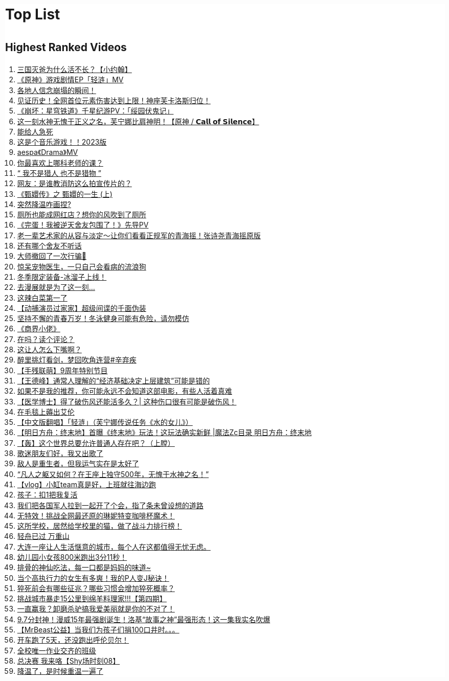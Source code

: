 # Top List
## Highest Ranked Videos
1. [三国灭爸为什么活不长？【小约翰】](https://www.bilibili.com/video/BV16a4y1Q7by)
1. [《原神》游戏剧情EP「轻涟」MV](https://www.bilibili.com/video/BV17N411g7Ft)
1. [各地人信念崩塌的瞬间！](https://www.bilibili.com/video/BV1ba4y1Q7pV)
1. [见证历史！全网首位元素伤害达到上限！神座芙卡洛斯归位！](https://www.bilibili.com/video/BV1Qg4y1X7o6)
1. [《崩坏：星穹铁道》千星纪游PV：「绥园伏鬼记」](https://www.bilibili.com/video/BV1Xw411K7Mg)
1. [这一刻水神无愧于正义之名，芙宁娜比肩神明！【原神 / 𝗖𝗮𝗹𝗹 𝗼𝗳 𝗦𝗶𝗹𝗲𝗻𝗰𝗲】](https://www.bilibili.com/video/BV14u4y187Rg)
1. [能给人急死](https://www.bilibili.com/video/BV1nj411a7Cz)
1. [这是个音乐游戏！！2023版](https://www.bilibili.com/video/BV1ze411X7MN)
1. [aespa《Drama》MV](https://www.bilibili.com/video/BV1Se411X7d4)
1. [你最喜欢上哪科老师的课？](https://www.bilibili.com/video/BV1mM411S7SD)
1. [“ 我不是猎人 也不是猎物 ”](https://www.bilibili.com/video/BV1R94y137TL)
1. [网友：是谁教消防这么拍宣传片的？](https://www.bilibili.com/video/BV1yc411R7EF)
1. [《甄嬛传》之 甄嬛的一生 (上)](https://www.bilibili.com/video/BV16j411h7bN)
1. [突然降温咋画捏?](https://www.bilibili.com/video/BV1EN4y1D7ef)
1. [厕所也能成网红店？想你的风吹到了厕所](https://www.bilibili.com/video/BV1AC4y1U7Ay)
1. [《完蛋！我被逆天舍友包围了！》先导PV](https://www.bilibili.com/video/BV1sj411h7Da)
1. [老一辈艺术家的从容与淡定～让你们看看正规军的青海摇！张诗尧青海摇原版](https://www.bilibili.com/video/BV19w411K7yQ)
1. [还有哪个舍友不听话](https://www.bilibili.com/video/BV1kg4y197pN)
1. [大师撤回了一次行骗🙏](https://www.bilibili.com/video/BV1vc411X7Lc)
1. [惊呆宠物医生，一只自己会看病的流浪狗](https://www.bilibili.com/video/BV1PH4y1B7wf)
1. [冬季限定装备-冰溜子上线！](https://www.bilibili.com/video/BV1d84y1Q7m7)
1. [去漫展就是为了这一刻…](https://www.bilibili.com/video/BV1kg4y1X7kH)
1. [这辣白菜第一了](https://www.bilibili.com/video/BV1ZG411Q7er)
1. [【动捕演员过家家】超级间谍的千面伪装](https://www.bilibili.com/video/BV1ZQ4y18715)
1. [坚持不懈的青春万岁！冬泳健身可能有危险，请勿模仿](https://www.bilibili.com/video/BV1HG411Q77f)
1. [《商界小佬》](https://www.bilibili.com/video/BV1TQ4y18723)
1. [在吗？读个评论？](https://www.bilibili.com/video/BV19g4y1X7h4)
1. [这让人怎么下嘴啊？](https://www.bilibili.com/video/BV1Hj411h7St)
1. [醉里挑灯看剑，梦回吹角连营#辛弃疾](https://www.bilibili.com/video/BV1pc411R7Yt)
1. [【手残联萌】9周年特别节目](https://www.bilibili.com/video/BV1aM411S7xX)
1. [【王德峰】通常人理解的“经济基础决定上层建筑”可能是错的](https://www.bilibili.com/video/BV1Xe411D7xo)
1. [如果不是我的推荐，你可能永远不会知道这部电影，有些人活着真难](https://www.bilibili.com/video/BV1q94y137bk)
1. [【医学博士】得了破伤风还能活多久？| 这种伤口很有可能是破伤风！](https://www.bilibili.com/video/BV1Fu4y1b7Ls)
1. [在毛毯上薅出艾伦](https://www.bilibili.com/video/BV1X94y137YV)
1. [【中文版翻唱】「轻涟」（芙宁娜传说任务《水的女儿》）](https://www.bilibili.com/video/BV1gw411T7xH)
1. [【明日方舟：终末地】首曝《终末地》玩法！这玩法确实新鲜   |魔法Zc目录 明日方舟：终末地](https://www.bilibili.com/video/BV1aj411h7fN)
1. [【轰】这个世界总要允许普通人存在吧？（上膛）](https://www.bilibili.com/video/BV12C4y177df)
1. [歌迷朋友们好，我又出歌了](https://www.bilibili.com/video/BV1z94y1V7PE)
1. [敌人是重生者，但我运气实在是太好了](https://www.bilibili.com/video/BV1b94y1V7TR)
1. [“凡人之躯又如何？在王座上独守500年，无愧于水神之名！”](https://www.bilibili.com/video/BV1v94y1V7r1)
1. [【vlog】小缸team真是好，上班就往海边跑](https://www.bilibili.com/video/BV16c411R7zy)
1. [孩子：扣1把我复活](https://www.bilibili.com/video/BV1qz4y1P7DG)
1. [我们把各国军人拉到一起开了个会，指了条未曾设想的道路](https://www.bilibili.com/video/BV1KH4y1z7c8)
1. [无特效！挑战全网最还原的琳妮特变咖啡杯魔术！](https://www.bilibili.com/video/BV1vN4y1U7ez)
1. [这所学校，居然给学校里的猫，做了战斗力排行榜！](https://www.bilibili.com/video/BV1JH4y1B7SW)
1. [轻舟已过 万重山](https://www.bilibili.com/video/BV1xH4y1B7YX)
1. [大连一座让人生活惬意的城市，每个人在这都值得无忧无虑。](https://www.bilibili.com/video/BV1uj411a7xW)
1. [幼儿园小女孩800米跑出3分11秒！](https://www.bilibili.com/video/BV1xg4y197Bp)
1. [排骨的神仙吃法，每一口都是妈妈的味道~](https://www.bilibili.com/video/BV1wC4y1n74T)
1. [当个高执行力的女生有多爽！我的P人变J秘诀！](https://www.bilibili.com/video/BV1RC4y1U7UZ)
1. [猝死前会有哪些征兆？哪些习惯会增加猝死概率？](https://www.bilibili.com/video/BV1EG411Q7Cb)
1. [挑战城市暴走15公里到绵羊料理家!!!【第四期】](https://www.bilibili.com/video/BV1Dj411h7bA)
1. [一直赢我？卸磨杀驴搞我爱美丽就是你的不对了！](https://www.bilibili.com/video/BV19a4y1S77F)
1. [9.7分封神！漫威15年最强剧诞生！洛基“故事之神”最强形态！这一集我实名吹爆](https://www.bilibili.com/video/BV1mz4y1P7xY)
1. [【MrBeast公益】当我们为孩子们捐100口井时。。。](https://www.bilibili.com/video/BV1Y84y1Q7xx)
1. [开车跑了5天，还没跑出呼伦贝尔！](https://www.bilibili.com/video/BV15c411R7Na)
1. [全校唯一作业交齐的班级](https://www.bilibili.com/video/BV1iC4y177EZ)
1. [总决赛 我来咯【Shy场时刻08】](https://www.bilibili.com/video/BV1HN4y1U78c)
1. [降温了，是时候重温一遍了](https://www.bilibili.com/video/BV18w411T7JV)